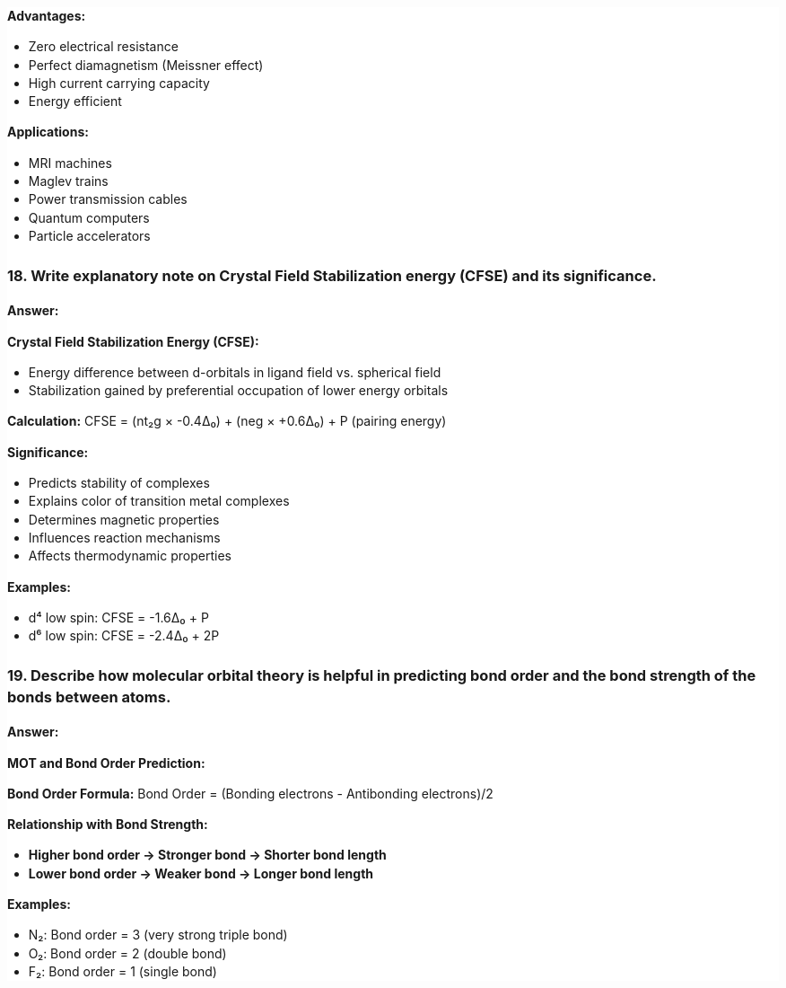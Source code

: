 **Advantages:**
- Zero electrical resistance
- Perfect diamagnetism (Meissner effect)
- High current carrying capacity
- Energy efficient

**Applications:**
- MRI machines
- Maglev trains
- Power transmission cables
- Quantum computers
- Particle accelerators

### 18. Write explanatory note on Crystal Field Stabilization energy (CFSE) and its significance.

**Answer:**

**Crystal Field Stabilization Energy (CFSE):**
- Energy difference between d-orbitals in ligand field vs. spherical field
- Stabilization gained by preferential occupation of lower energy orbitals

**Calculation:**
CFSE = (nt₂g × -0.4Δ₀) + (neg × +0.6Δ₀) + P (pairing energy)

**Significance:**
- Predicts stability of complexes
- Explains color of transition metal complexes
- Determines magnetic properties
- Influences reaction mechanisms
- Affects thermodynamic properties

**Examples:**
- d⁴ low spin: CFSE = -1.6Δ₀ + P
- d⁶ low spin: CFSE = -2.4Δ₀ + 2P

### 19. Describe how molecular orbital theory is helpful in predicting bond order and the bond strength of the bonds between atoms.

**Answer:**

**MOT and Bond Order Prediction:**

**Bond Order Formula:**
Bond Order = (Bonding electrons - Antibonding electrons)/2

**Relationship with Bond Strength:**
- **Higher bond order → Stronger bond → Shorter bond length**
- **Lower bond order → Weaker bond → Longer bond length**

**Examples:**
- N₂: Bond order = 3 (very strong triple bond)
- O₂: Bond order = 2 (double bond)
- F₂: Bond order = 1 (single bond)
